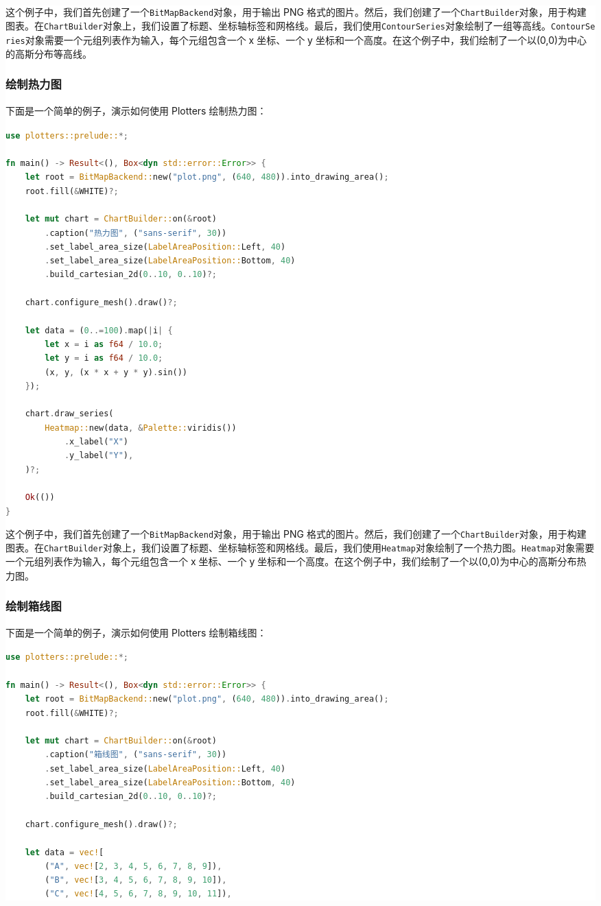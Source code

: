 这个例子中，我们首先创建了一个`BitMapBackend`对象，用于输出 PNG 格式的图片。然后，我们创建了一个`ChartBuilder`对象，用于构建图表。在`ChartBuilder`对象上，我们设置了标题、坐标轴标签和网格线。最后，我们使用`ContourSeries`对象绘制了一组等高线。`ContourSeries`对象需要一个元组列表作为输入，每个元组包含一个 x 坐标、一个 y 坐标和一个高度。在这个例子中，我们绘制了一个以(0,0)为中心的高斯分布等高线。

### 绘制热力图

下面是一个简单的例子，演示如何使用 Plotters 绘制热力图：

```rust
use plotters::prelude::*;

fn main() -> Result<(), Box<dyn std::error::Error>> {
    let root = BitMapBackend::new("plot.png", (640, 480)).into_drawing_area();
    root.fill(&WHITE)?;

    let mut chart = ChartBuilder::on(&root)
        .caption("热力图", ("sans-serif", 30))
        .set_label_area_size(LabelAreaPosition::Left, 40)
        .set_label_area_size(LabelAreaPosition::Bottom, 40)
        .build_cartesian_2d(0..10, 0..10)?;

    chart.configure_mesh().draw()?;

    let data = (0..=100).map(|i| {
        let x = i as f64 / 10.0;
        let y = i as f64 / 10.0;
        (x, y, (x * x + y * y).sin())
    });

    chart.draw_series(
        Heatmap::new(data, &Palette::viridis())
            .x_label("X")
            .y_label("Y"),
    )?;

    Ok(())
}
```

这个例子中，我们首先创建了一个`BitMapBackend`对象，用于输出 PNG 格式的图片。然后，我们创建了一个`ChartBuilder`对象，用于构建图表。在`ChartBuilder`对象上，我们设置了标题、坐标轴标签和网格线。最后，我们使用`Heatmap`对象绘制了一个热力图。`Heatmap`对象需要一个元组列表作为输入，每个元组包含一个 x 坐标、一个 y 坐标和一个高度。在这个例子中，我们绘制了一个以(0,0)为中心的高斯分布热力图。

### 绘制箱线图

下面是一个简单的例子，演示如何使用 Plotters 绘制箱线图：

```rust
use plotters::prelude::*;

fn main() -> Result<(), Box<dyn std::error::Error>> {
    let root = BitMapBackend::new("plot.png", (640, 480)).into_drawing_area();
    root.fill(&WHITE)?;

    let mut chart = ChartBuilder::on(&root)
        .caption("箱线图", ("sans-serif", 30))
        .set_label_area_size(LabelAreaPosition::Left, 40)
        .set_label_area_size(LabelAreaPosition::Bottom, 40)
        .build_cartesian_2d(0..10, 0..10)?;

    chart.configure_mesh().draw()?;

    let data = vec![
        ("A", vec![2, 3, 4, 5, 6, 7, 8, 9]),
        ("B", vec![3, 4, 5, 6, 7, 8, 9, 10]),
        ("C", vec![4, 5, 6, 7, 8, 9, 10, 11]),
```